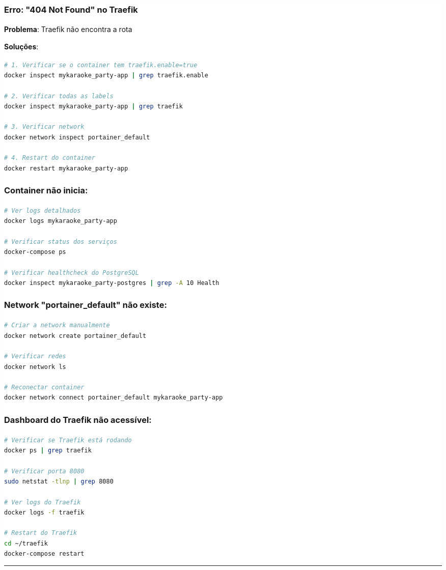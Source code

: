 ### Erro: "404 Not Found" no Traefik

**Problema**: Traefik não encontra a rota

**Soluções**:
```bash
# 1. Verificar se o container tem traefik.enable=true
docker inspect mykaraoke_party-app | grep traefik.enable

# 2. Verificar todas as labels
docker inspect mykaraoke_party-app | grep traefik

# 3. Verificar network
docker network inspect portainer_default

# 4. Restart do container
docker restart mykaraoke_party-app
```

### Container não inicia:

```bash
# Ver logs detalhados
docker logs mykaraoke_party-app

# Verificar status dos serviços
docker-compose ps

# Verificar healthcheck do PostgreSQL
docker inspect mykaraoke_party-postgres | grep -A 10 Health
```

### Network "portainer_default" não existe:

```bash
# Criar a network manualmente
docker network create portainer_default

# Verificar redes
docker network ls

# Reconectar container
docker network connect portainer_default mykaraoke_party-app
```

### Dashboard do Traefik não acessível:

```bash
# Verificar se Traefik está rodando
docker ps | grep traefik

# Verificar porta 8080
sudo netstat -tlnp | grep 8080

# Ver logs do Traefik
docker logs -f traefik

# Restart do Traefik
cd ~/traefik
docker-compose restart
```

---
